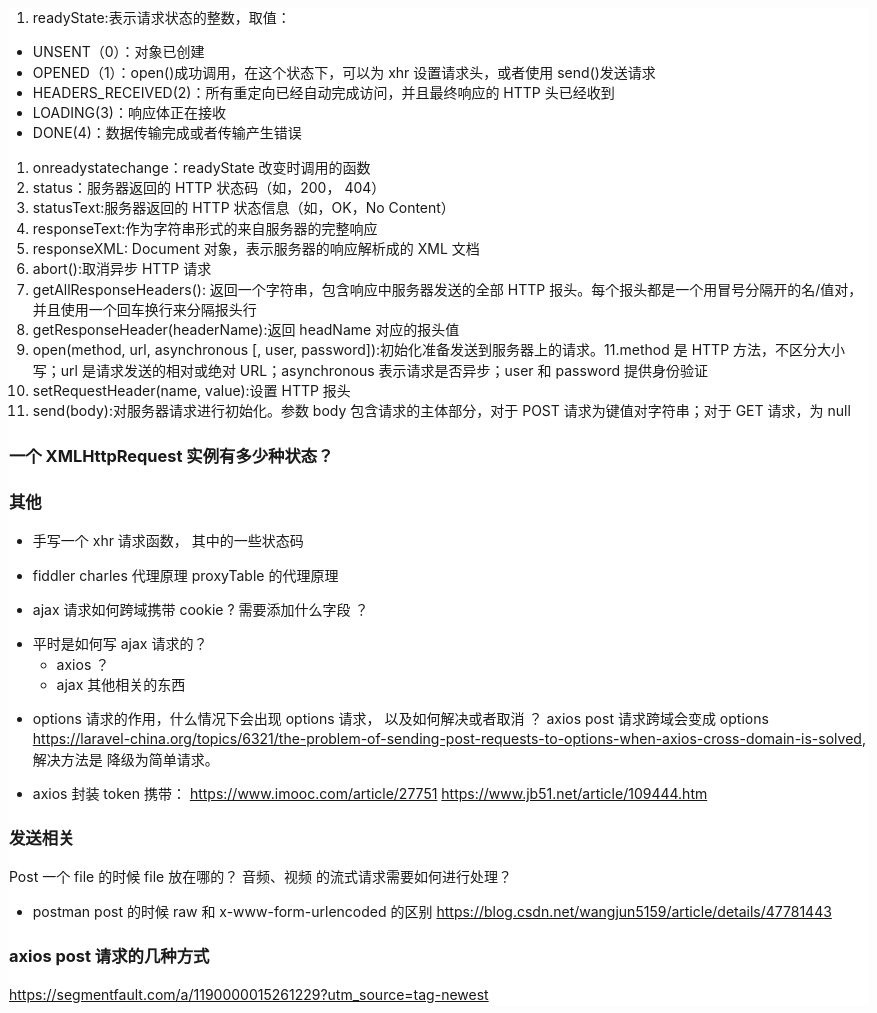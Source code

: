 1. readyState:表示请求状态的整数，取值：

- UNSENT（0）：对象已创建
- OPENED（1）：open()成功调用，在这个状态下，可以为 xhr 设置请求头，或者使用 send()发送请求
- HEADERS_RECEIVED(2)：所有重定向已经自动完成访问，并且最终响应的 HTTP 头已经收到
- LOADING(3)：响应体正在接收
- DONE(4)：数据传输完成或者传输产生错误

1. onreadystatechange：readyState 改变时调用的函数
1. status：服务器返回的 HTTP 状态码（如，200， 404）
1. statusText:服务器返回的 HTTP 状态信息（如，OK，No Content）
1. responseText:作为字符串形式的来自服务器的完整响应
1. responseXML: Document 对象，表示服务器的响应解析成的 XML 文档
1. abort():取消异步 HTTP 请求
1. getAllResponseHeaders(): 返回一个字符串，包含响应中服务器发送的全部 HTTP 报头。每个报头都是一个用冒号分隔开的名/值对，并且使用一个回车换行来分隔报头行
1. getResponseHeader(headerName):返回 headName 对应的报头值
1. open(method, url, asynchronous [, user, password]):初始化准备发送到服务器上的请求。11.method 是 HTTP 方法，不区分大小写；url 是请求发送的相对或绝对 URL；asynchronous 表示请求是否异步；user 和 password 提供身份验证
1. setRequestHeader(name, value):设置 HTTP 报头
1. send(body):对服务器请求进行初始化。参数 body 包含请求的主体部分，对于 POST 请求为键值对字符串；对于 GET 请求，为 null

### 一个 XMLHttpRequest 实例有多少种状态？

### 其他

- 手写一个 xhr 请求函数， 其中的一些状态码

- fiddler charles 代理原理 proxyTable 的代理原理
- ajax 请求如何跨域携带 cookie ? 需要添加什么字段 ？

* 平时是如何写 ajax 请求的？
  - axios ？
  - ajax 其他相关的东西

- options 请求的作用，什么情况下会出现 options 请求， 以及如何解决或者取消 ？
  axios post 请求跨域会变成 options https://laravel-china.org/topics/6321/the-problem-of-sending-post-requests-to-options-when-axios-cross-domain-is-solved, 解决方法是 降级为简单请求。

* axios 封装
  token 携带： https://www.imooc.com/article/27751
  https://www.jb51.net/article/109444.htm

### 发送相关

Post 一个 file 的时候 file 放在哪的？
音频、视频 的流式请求需要如何进行处理？

- postman post 的时候 raw 和 x-www-form-urlencoded 的区别
  https://blog.csdn.net/wangjun5159/article/details/47781443

### axios post 请求的几种方式

https://segmentfault.com/a/1190000015261229?utm_source=tag-newest
